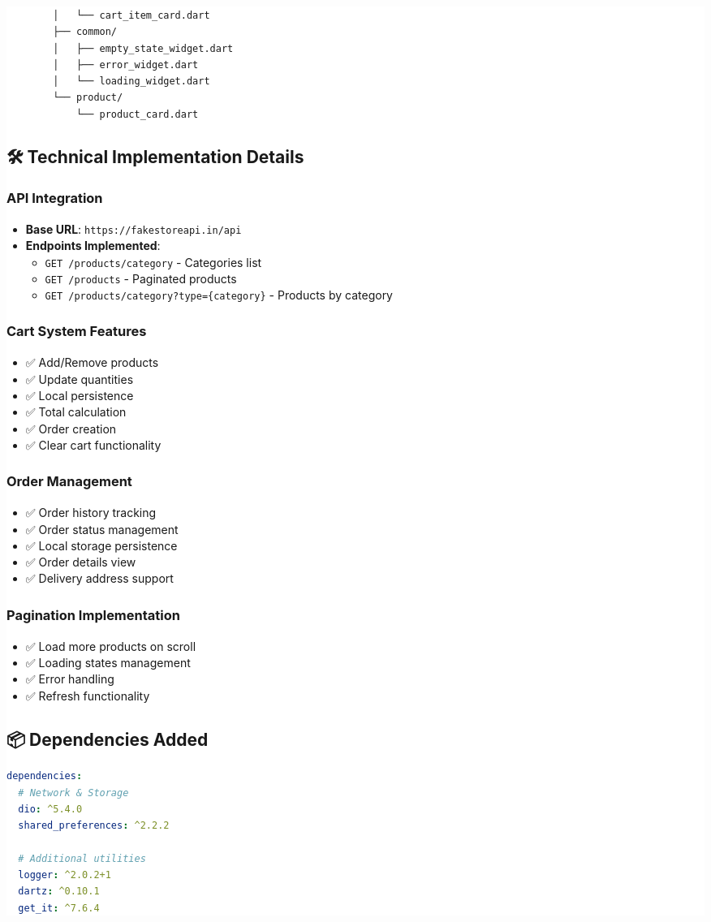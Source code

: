 ```
        │   └── cart_item_card.dart
        ├── common/
        │   ├── empty_state_widget.dart
        │   ├── error_widget.dart
        │   └── loading_widget.dart
        └── product/
            └── product_card.dart
```

## 🛠 **Technical Implementation Details**

### **API Integration**
- **Base URL**: `https://fakestoreapi.in/api`
- **Endpoints Implemented**:
  - `GET /products/category` - Categories list
  - `GET /products` - Paginated products
  - `GET /products/category?type={category}` - Products by category

### **Cart System Features**
- ✅ Add/Remove products
- ✅ Update quantities
- ✅ Local persistence
- ✅ Total calculation
- ✅ Order creation
- ✅ Clear cart functionality

### **Order Management**
- ✅ Order history tracking
- ✅ Order status management
- ✅ Local storage persistence
- ✅ Order details view
- ✅ Delivery address support

### **Pagination Implementation**
- ✅ Load more products on scroll
- ✅ Loading states management
- ✅ Error handling
- ✅ Refresh functionality

## 📦 **Dependencies Added**

```yaml
dependencies:
  # Network & Storage
  dio: ^5.4.0
  shared_preferences: ^2.2.2
  
  # Additional utilities
  logger: ^2.0.2+1
  dartz: ^0.10.1
  get_it: ^7.6.4
```
